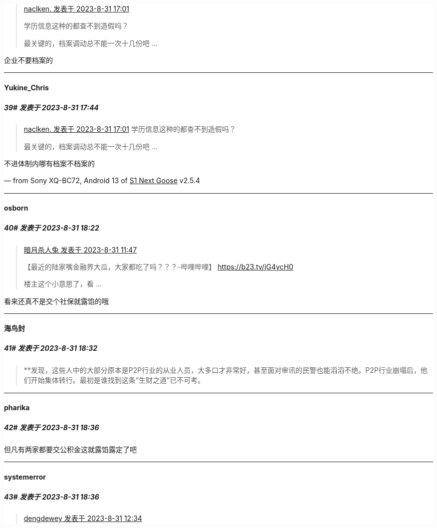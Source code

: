 <blockquote><a href="httphttps://bbs.saraba1st.com/2b/forum.php?mod=redirect&amp;goto=findpost&amp;pid=62241523&amp;ptid=2150681" target="_blank">naclken. 发表于 2023-8-31 17:01</a>

学历信息这种的都查不到造假吗？

最关键的，档案调动总不能一次十几份吧 ...</blockquote>
企业不要档案的

*****

####  Yukine_Chris  
##### 39#       发表于 2023-8-31 17:44

<blockquote><a href="httphttps://bbs.saraba1st.com/2b/forum.php?mod=redirect&amp;goto=findpost&amp;pid=62241523&amp;ptid=2150681" target="_blank">naclken. 发表于 2023-8-31 17:01</a>
学历信息这种的都查不到造假吗？

最关键的，档案调动总不能一次十几份吧 ...</blockquote>
不进体制内哪有档案不档案的

— from Sony XQ-BC72, Android 13 of [S1 Next Goose](https://pan.baidu.com/s/1mi43uRm) v2.5.4

*****

####  osborn  
##### 40#       发表于 2023-8-31 18:22

<blockquote><a href="httphttps://bbs.saraba1st.com/2b/forum.php?mod=redirect&amp;goto=findpost&amp;pid=62237126&amp;ptid=2150681" target="_blank">暗月杀人兔 发表于 2023-8-31 11:47</a>

【最近的陆家嘴金融界大瓜，大家都吃了吗？？？-哔哩哔哩】 https://b23.tv/jG4ycH0

楼主这个小意思了，看 ...</blockquote>
看来还真不是交个社保就露馅的哦

*****

####  海鸟封  
##### 41#       发表于 2023-8-31 18:32

<blockquote>**发现，这些人中的大部分原本是P2P行业的从业人员，大多口才非常好，甚至面对审讯的民警也能滔滔不绝。P2P行业崩塌后，他们开始集体转行。最初是谁找到这条“生财之道”已不可考。</blockquote>

*****

####  pharika  
##### 42#       发表于 2023-8-31 18:36

但凡有两家都要交公积金这就露馅露定了吧

*****

####  systemerror  
##### 43#       发表于 2023-8-31 18:36

<blockquote><a href="httphttps://bbs.saraba1st.com/2b/forum.php?mod=redirect&amp;goto=findpost&amp;pid=62237776&amp;ptid=2150681" target="_blank">dengdewey 发表于 2023-8-31 12:34</a>
